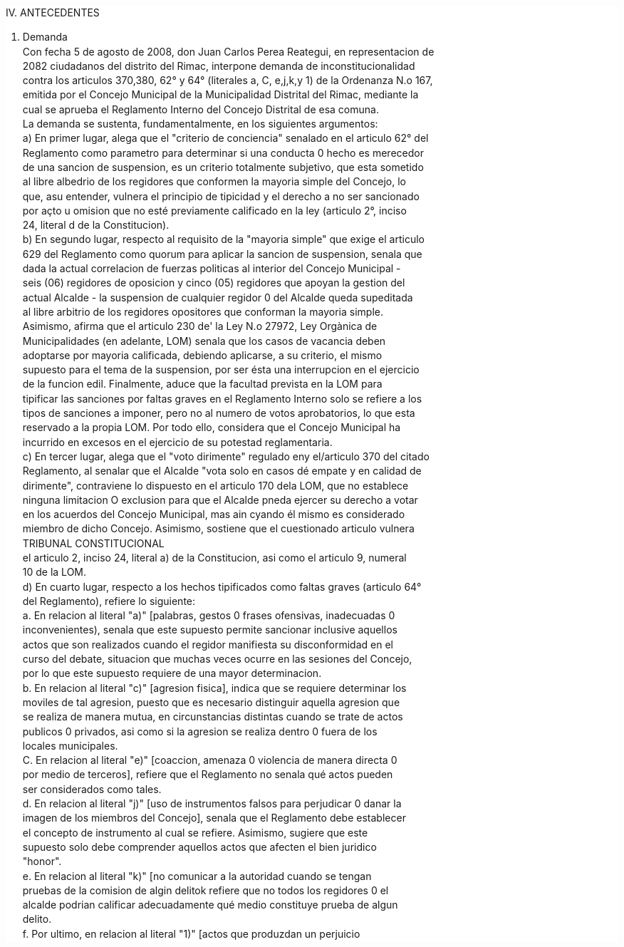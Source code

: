 IV. ANTECEDENTES  
1. Demanda  
Con fecha 5 de agosto de 2008, don Juan Carlos Perea Reategui, en representacion de  
2082 ciudadanos del distrito del Rimac, interpone demanda de inconstitucionalidad  
contra los articulos 370,380, 62° y 64° (literales a, C, e,j,k,y 1) de la Ordenanza N.o 167,  
emitida por el Concejo Municipal de la Municipalidad Distrital del Rimac, mediante la  
cual se aprueba el Reglamento Interno del Concejo Distrital de esa comuna.  
La demanda se sustenta, fundamentalmente, en los siguientes argumentos:  
a) En primer lugar, alega que el "criterio de conciencia" senalado en el articulo 62° del  
Reglamento como parametro para determinar si una conducta 0 hecho es merecedor  
de una sancion de suspension, es un criterio totalmente subjetivo, que esta sometido  
al libre albedrio de los regidores que conformen la mayoria simple del Concejo, lo  
que, asu entender, vulnera el principio de tipicidad y el derecho a no ser sancionado  
por açto u omision que no esté previamente calificado en la ley (articulo 2°, inciso  
24, literal d de la Constitucion).  
b) En segundo lugar, respecto al requisito de la "mayoria simple" que exige el articulo  
629 del Reglamento como quorum para aplicar la sancion de suspension, senala que  
dada la actual correlacion de fuerzas politicas al interior del Concejo Municipal -  
seis (06) regidores de oposicion y cinco (05) regidores que apoyan la gestion del  
actual Alcalde - la suspension de cualquier regidor 0 del Alcalde queda supeditada  
al libre arbitrio de los regidores opositores que conforman la mayoria simple.  
Asimismo, afirma que el articulo 230 de' la Ley N.o 27972, Ley Orgànica de  
Municipalidades (en adelante, LOM) senala que los casos de vacancia deben  
adoptarse por mayoria calificada, debiendo aplicarse, a su criterio, el mismo  
supuesto para el tema de la suspension, por ser ésta una interrupcion en el ejercicio  
de la funcion edil. Finalmente, aduce que la facultad prevista en la LOM para  
tipificar las sanciones por faltas graves en el Reglamento Interno solo se refiere a los  
tipos de sanciones a imponer, pero no al numero de votos aprobatorios, lo que esta  
reservado a la propia LOM. Por todo ello, considera que el Concejo Municipal ha  
incurrido en excesos en el ejercicio de su potestad reglamentaria.  
c) En tercer lugar, alega que el "voto dirimente" regulado eny el/articulo 370 del citado  
Reglamento, al senalar que el Alcalde "vota solo en casos dé empate y en calidad de  
dirimente", contraviene lo dispuesto en el articulo 170 dela LOM, que no establece  
ninguna limitacion O exclusion para que el Alcalde pneda ejercer su derecho a votar  
en los acuerdos del Concejo Municipal, mas ain cyando él mismo es considerado  
miembro de dicho Concejo. Asimismo, sostiene que el cuestionado articulo vulnera  
TRIBUNAL CONSTITUCIONAL  
el articulo 2, inciso 24, literal a) de la Constitucion, asi como el articulo 9, numeral  
10 de la LOM.  
d) En cuarto lugar, respecto a los hechos tipificados como faltas graves (articulo 64°  
del Reglamento), refiere lo siguiente:  
a. En relacion al literal "a)" [palabras, gestos 0 frases ofensivas, inadecuadas 0  
inconvenientes), senala que este supuesto permite sancionar inclusive aquellos  
actos que son realizados cuando el regidor manifiesta su disconformidad en el  
curso del debate, situacion que muchas veces ocurre en las sesiones del Concejo,  
por lo que este supuesto requiere de una mayor determinacion.  
b. En relacion al literal "c)" [agresion fisica], indica que se requiere determinar los  
moviles de tal agresion, puesto que es necesario distinguir aquella agresion que  
se realiza de manera mutua, en circunstancias distintas cuando se trate de actos  
publicos 0 privados, asi como si la agresion se realiza dentro 0 fuera de los  
locales municipales.  
C. En relacion al literal "e)" [coaccion, amenaza 0 violencia de manera directa 0  
por medio de terceros], refiere que el Reglamento no senala qué actos pueden  
ser considerados como tales.  
d. En relacion al literal "j)" [uso de instrumentos falsos para perjudicar 0 danar la  
imagen de los miembros del Concejo], senala que el Reglamento debe establecer  
el concepto de instrumento al cual se refiere. Asimismo, sugiere que este  
supuesto solo debe comprender aquellos actos que afecten el bien juridico  
"honor".  
e. En relacion al literal "k)" [no comunicar a la autoridad cuando se tengan  
pruebas de la comision de algin delitok refiere que no todos los regidores 0 el  
alcalde podrian calificar adecuadamente qué medio constituye prueba de algun  
delito.  
f. Por ultimo, en relacion al literal "1)" [actos que produzdan un perjuicio  